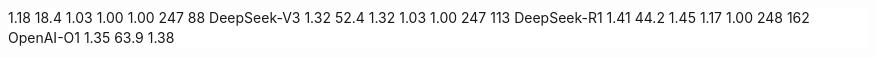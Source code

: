 <td align="center">1.18</td>

<td align="center">18.4</td>

<td align="center">1.03</td>

<td align="center">1.00</td>

<td align="center">1.00</td>

<td align="center">247</td>

<td align="center">88</td>

</tr>

<tr>

<td align="center">DeepSeek-V3</td>

<td align="center">1.32</td>

<td align="center">52.4</td>

<td align="center">1.32</td>

<td align="center">1.03</td>

<td align="center">1.00</td>

<td align="center">247</td>

<td align="center">113</td>

</tr>

<tr>

<td align="center">DeepSeek-R1</td>

<td align="center">1.41</td>

<td align="center">44.2</td>

<td align="center">1.45</td>

<td align="center">1.17</td>

<td align="center">1.00</td>

<td align="center">248</td>

<td align="center">162</td>

</tr>

<tr>

<td align="center">OpenAI-O1</td>

<td align="center">1.35</td>

<td align="center">63.9</td>

<td align="center">1.38</td>
